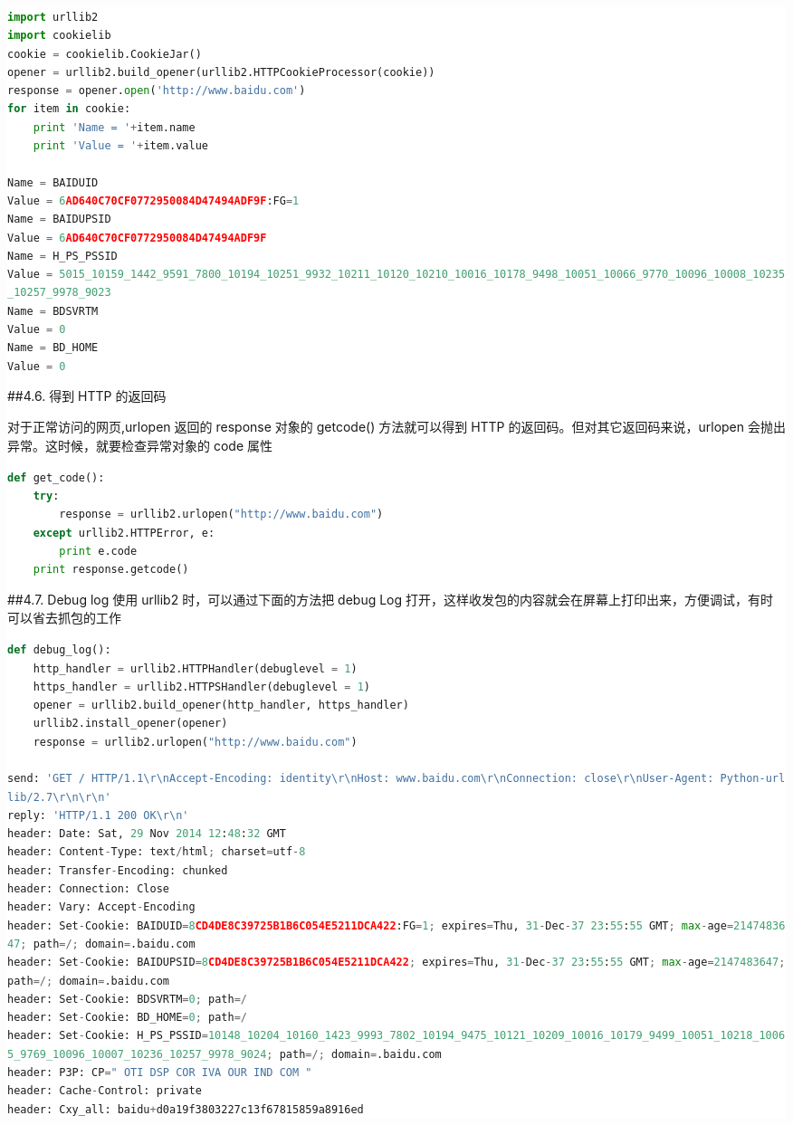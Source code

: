 ```python
import urllib2
import cookielib
cookie = cookielib.CookieJar()
opener = urllib2.build_opener(urllib2.HTTPCookieProcessor(cookie))
response = opener.open('http://www.baidu.com')
for item in cookie:
    print 'Name = '+item.name
    print 'Value = '+item.value
    
Name = BAIDUID
Value = 6AD640C70CF0772950084D47494ADF9F:FG=1
Name = BAIDUPSID
Value = 6AD640C70CF0772950084D47494ADF9F
Name = H_PS_PSSID
Value = 5015_10159_1442_9591_7800_10194_10251_9932_10211_10120_10210_10016_10178_9498_10051_10066_9770_10096_10008_10235_10257_9978_9023
Name = BDSVRTM
Value = 0
Name = BD_HOME
Value = 0
```

##4.6. 得到 HTTP 的返回码

对于正常访问的网页,urlopen 返回的 response 对象的 getcode() 方法就可以得到 HTTP 的返回码。但对其它返回码来说，urlopen 会抛出异常。这时候，就要检查异常对象的 code 属性

```python
def get_code():
    try:
        response = urllib2.urlopen("http://www.baidu.com")
    except urllib2.HTTPError, e:
        print e.code
    print response.getcode()
```

##4.7. Debug log
使用 urllib2 时，可以通过下面的方法把 debug Log 打开，这样收发包的内容就会在屏幕上打印出来，方便调试，有时可以省去抓包的工作

```python
def debug_log():
    http_handler = urllib2.HTTPHandler(debuglevel = 1)
    https_handler = urllib2.HTTPSHandler(debuglevel = 1)
    opener = urllib2.build_opener(http_handler, https_handler)
    urllib2.install_opener(opener)
    response = urllib2.urlopen("http://www.baidu.com")

send: 'GET / HTTP/1.1\r\nAccept-Encoding: identity\r\nHost: www.baidu.com\r\nConnection: close\r\nUser-Agent: Python-urllib/2.7\r\n\r\n'
reply: 'HTTP/1.1 200 OK\r\n'
header: Date: Sat, 29 Nov 2014 12:48:32 GMT
header: Content-Type: text/html; charset=utf-8
header: Transfer-Encoding: chunked
header: Connection: Close
header: Vary: Accept-Encoding
header: Set-Cookie: BAIDUID=8CD4DE8C39725B1B6C054E5211DCA422:FG=1; expires=Thu, 31-Dec-37 23:55:55 GMT; max-age=2147483647; path=/; domain=.baidu.com
header: Set-Cookie: BAIDUPSID=8CD4DE8C39725B1B6C054E5211DCA422; expires=Thu, 31-Dec-37 23:55:55 GMT; max-age=2147483647; path=/; domain=.baidu.com
header: Set-Cookie: BDSVRTM=0; path=/
header: Set-Cookie: BD_HOME=0; path=/
header: Set-Cookie: H_PS_PSSID=10148_10204_10160_1423_9993_7802_10194_9475_10121_10209_10016_10179_9499_10051_10218_10065_9769_10096_10007_10236_10257_9978_9024; path=/; domain=.baidu.com
header: P3P: CP=" OTI DSP COR IVA OUR IND COM "
header: Cache-Control: private
header: Cxy_all: baidu+d0a19f3803227c13f67815859a8916ed
```